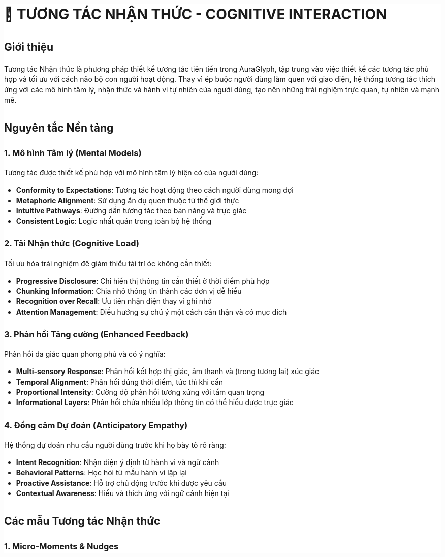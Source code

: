 # 🧠 TƯƠNG TÁC NHẬN THỨC - COGNITIVE INTERACTION

## Giới thiệu

Tương tác Nhận thức là phương pháp thiết kế tương tác tiên tiến trong AuraGlyph, tập trung vào việc thiết kế các tương tác phù hợp và tối ưu với cách não bộ con người hoạt động. Thay vì ép buộc người dùng làm quen với giao diện, hệ thống tương tác thích ứng với các mô hình tâm lý, nhận thức và hành vi tự nhiên của người dùng, tạo nên những trải nghiệm trực quan, tự nhiên và mạnh mẽ.

## Nguyên tắc Nền tảng

### 1. Mô hình Tâm lý (Mental Models)

Tương tác được thiết kế phù hợp với mô hình tâm lý hiện có của người dùng:

- **Conformity to Expectations**: Tương tác hoạt động theo cách người dùng mong đợi
- **Metaphoric Alignment**: Sử dụng ẩn dụ quen thuộc từ thế giới thực
- **Intuitive Pathways**: Đường dẫn tương tác theo bản năng và trực giác
- **Consistent Logic**: Logic nhất quán trong toàn bộ hệ thống

### 2. Tải Nhận thức (Cognitive Load)

Tối ưu hóa trải nghiệm để giảm thiểu tải trí óc không cần thiết:

- **Progressive Disclosure**: Chỉ hiển thị thông tin cần thiết ở thời điểm phù hợp
- **Chunking Information**: Chia nhỏ thông tin thành các đơn vị dễ hiểu
- **Recognition over Recall**: Ưu tiên nhận diện thay vì ghi nhớ
- **Attention Management**: Điều hướng sự chú ý một cách cẩn thận và có mục đích

### 3. Phản hồi Tăng cường (Enhanced Feedback)

Phản hồi đa giác quan phong phú và có ý nghĩa:

- **Multi-sensory Response**: Phản hồi kết hợp thị giác, âm thanh và (trong tương lai) xúc giác
- **Temporal Alignment**: Phản hồi đúng thời điểm, tức thì khi cần
- **Proportional Intensity**: Cường độ phản hồi tương xứng với tầm quan trọng
- **Informational Layers**: Phản hồi chứa nhiều lớp thông tin có thể hiểu được trực giác

### 4. Đồng cảm Dự đoán (Anticipatory Empathy)

Hệ thống dự đoán nhu cầu người dùng trước khi họ bày tỏ rõ ràng:

- **Intent Recognition**: Nhận diện ý định từ hành vi và ngữ cảnh
- **Behavioral Patterns**: Học hỏi từ mẫu hành vi lặp lại
- **Proactive Assistance**: Hỗ trợ chủ động trước khi được yêu cầu
- **Contextual Awareness**: Hiểu và thích ứng với ngữ cảnh hiện tại

## Các mẫu Tương tác Nhận thức

### 1. Micro-Moments & Nudges
